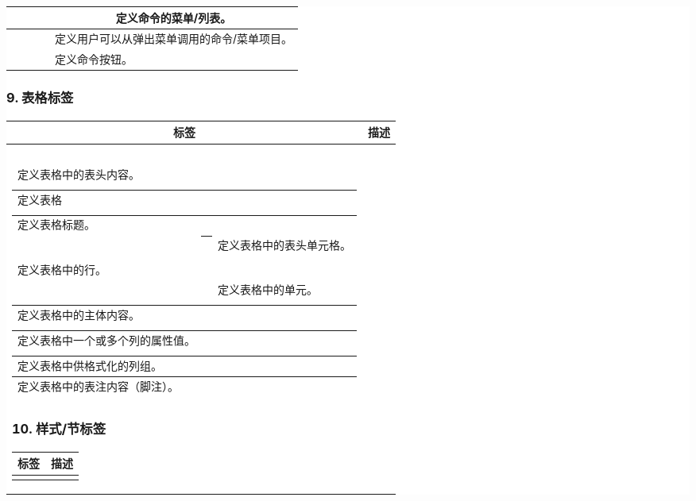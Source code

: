 
| <menu>     | 定义命令的菜单/列表。                       |
| ---------- | ------------------------------------------- |
| <menuitem> | 定义用户可以从弹出菜单调用的命令/菜单项目。 |
| <command>  | 定义命令按钮。                              |

### **9.     表格标签**

| 标签       | 描述                             |
| ---------- | -------------------------------- |
| <table>    | 定义表格                         |
| <caption>  | 定义表格标题。                   |
| <th>       | 定义表格中的表头单元格。         |
| <tr>       | 定义表格中的行。                 |
| <td>       | 定义表格中的单元。               |
| <thead>    | 定义表格中的表头内容。           |
| <tbody>    | 定义表格中的主体内容。           |
| <tfoot>    | 定义表格中的表注内容（脚注）。   |
| <col>      | 定义表格中一个或多个列的属性值。 |
| <colgroup> | 定义表格中供格式化的列组。       |

### **10.     样式/节标签**

| 标签    | 描述                 |
| ------- | -------------------- |
| <style> | 定义文档的样式信息。 |
| <div>   | 定义文档中的节。     |
| <span>  | 定义文档中的节。     |

| <header>  | 定义 section 或 page 的页眉。     |
| --------- | --------------------------------- |
| <footer>  | 定义 section 或 page 的页脚。     |
| <section> | 定义 section。                    |
| <article> | 定义文章。                        |
| <aside>   | 定义页面内容之外的内容。          |
| <details> | 定义元素的细节。                  |
| <dialog>  | 定义对话框或窗口。                |
| <summary> | 为 <details> 元素定义可见的标题。 |
